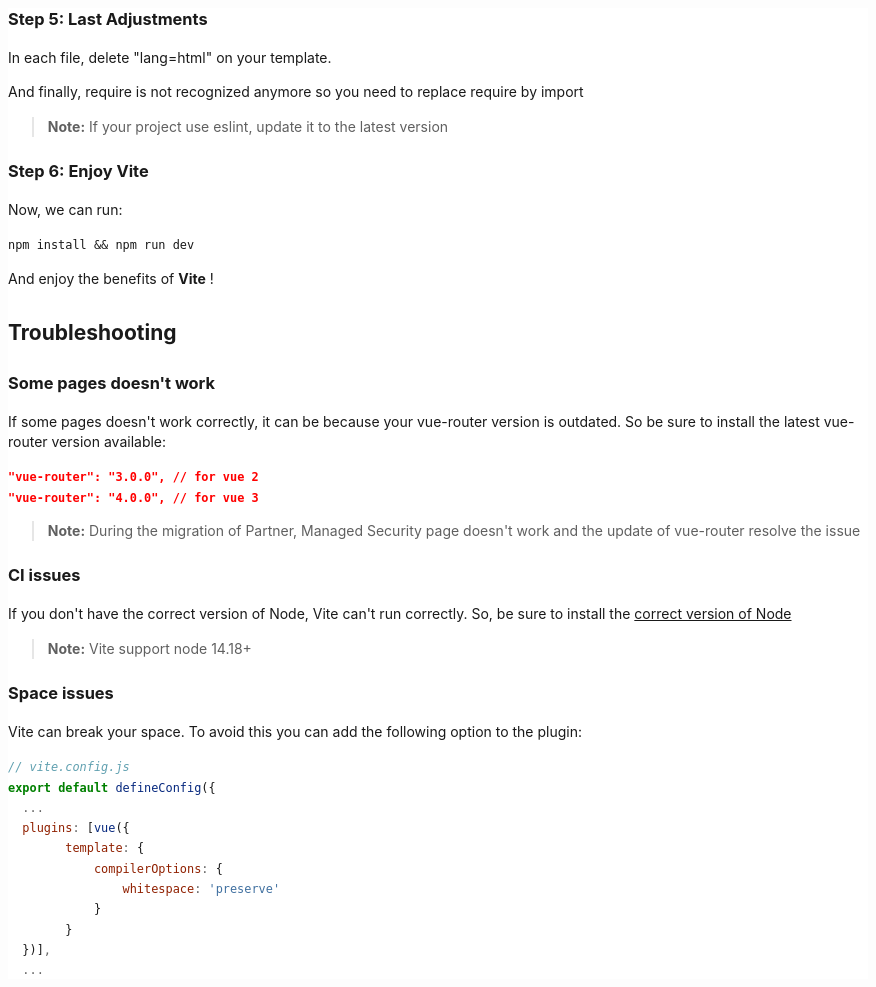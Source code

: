 ### Step 5: Last Adjustments

In each file, delete "lang=html" on your template.

And finally, require is not recognized anymore so you need to replace require by import

> **Note:** If your project use eslint, update it to the latest version

### Step 6: Enjoy Vite

Now, we can run:

```shell
npm install && npm run dev
```

And enjoy the benefits of **Vite** !

## Troubleshooting

### Some pages doesn't work

If some pages doesn't work correctly, it can be because your vue-router version is outdated. So be sure to install the latest vue-router version available:

```json
"vue-router": "3.0.0", // for vue 2
"vue-router": "4.0.0", // for vue 3
```

> **Note:** During the migration of Partner, Managed Security page doesn't work and the update of vue-router resolve the issue

### CI issues

If you don't have the correct version of Node, Vite can't run correctly. So, be sure to install the [correct version of Node](https://github.com/nodejs/release#release-schedule)

> **Note:** Vite support node 14.18+ 

### Space issues

Vite can break your space. To avoid this you can add the following option to the plugin:

```js
// vite.config.js
export default defineConfig({
  ...
  plugins: [vue({
        template: {
            compilerOptions: {
                whitespace: 'preserve'
            }
        }
  })],
  ...
```
